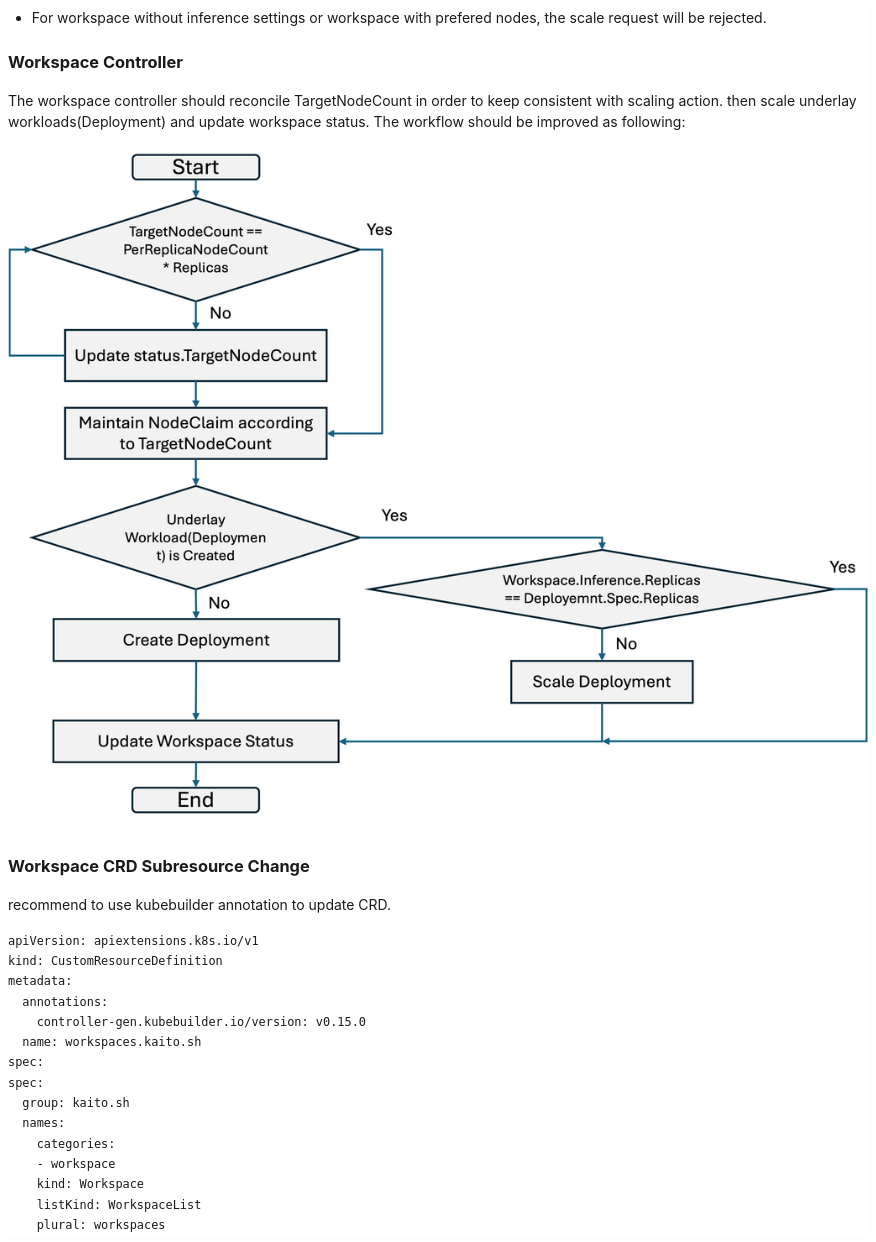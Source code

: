 - For workspace without inference settings or workspace with prefered nodes, the scale request will be rejected.

### Workspace Controller

The workspace controller should reconcile TargetNodeCount in order to keep consistent with scaling action. then scale underlay workloads(Deployment) and update workspace status. The workflow should be improved as following:

![workspace-controller-workflow](../../static/img/workspace-controller-workflow.png)

### Workspace CRD Subresource Change

recommend to use kubebuilder annotation to update CRD.

```
apiVersion: apiextensions.k8s.io/v1
kind: CustomResourceDefinition
metadata:
  annotations:
    controller-gen.kubebuilder.io/version: v0.15.0
  name: workspaces.kaito.sh
spec:
spec:
  group: kaito.sh
  names:
    categories:
    - workspace
    kind: Workspace
    listKind: WorkspaceList
    plural: workspaces
```